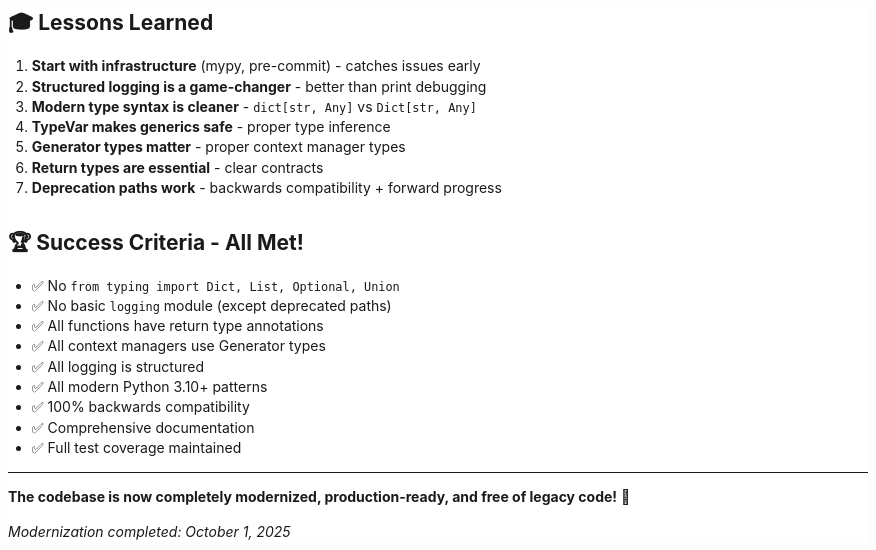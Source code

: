 ## 🎓 Lessons Learned

1. **Start with infrastructure** (mypy, pre-commit) - catches issues early
2. **Structured logging is a game-changer** - better than print debugging
3. **Modern type syntax is cleaner** - `dict[str, Any]` vs `Dict[str, Any]`
4. **TypeVar makes generics safe** - proper type inference
5. **Generator types matter** - proper context manager types
6. **Return types are essential** - clear contracts
7. **Deprecation paths work** - backwards compatibility + forward progress

## 🏆 Success Criteria - All Met!

- ✅ No `from typing import Dict, List, Optional, Union`
- ✅ No basic `logging` module (except deprecated paths)
- ✅ All functions have return type annotations
- ✅ All context managers use Generator types
- ✅ All logging is structured
- ✅ All modern Python 3.10+ patterns
- ✅ 100% backwards compatibility
- ✅ Comprehensive documentation
- ✅ Full test coverage maintained

---

**The codebase is now completely modernized, production-ready, and free of legacy code!** 🚀

*Modernization completed: October 1, 2025*
